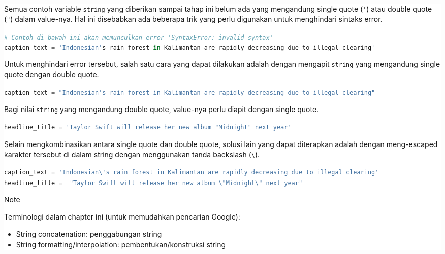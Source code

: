 Semua contoh variable `string` yang diberikan sampai tahap ini belum ada yang mengandung single quote (`'`) atau double quote (`"`) dalam value-nya. Hal ini disebabkan ada beberapa trik yang perlu digunakan untuk menghindari sintaks error.

```python
# Contoh di bawah ini akan memunculkan error 'SyntaxError: invalid syntax'
caption_text = 'Indonesian's rain forest in Kalimantan are rapidly decreasing due to illegal clearing'
```

Untuk menghindari error tersebut, salah satu cara yang dapat dilakukan adalah dengan mengapit `string` yang mengandung single quote dengan double quote.

```python
caption_text = "Indonesian's rain forest in Kalimantan are rapidly decreasing due to illegal clearing"
```

Bagi nilai `string` yang mengandung double quote, value-nya perlu diapit dengan single quote.

```python
headline_title = 'Taylor Swift will release her new album "Midnight" next year'
```

Selain mengkombinasikan antara single quote dan double quote, solusi lain yang dapat diterapkan adalah dengan meng-escaped karakter tersebut di dalam string dengan menggunakan tanda backslash (`\`).

```python
caption_text = 'Indonesian\'s rain forest in Kalimantan are rapidly decreasing due to illegal clearing'
headline_title =  "Taylor Swift will release her new album \"Midnight\" next year"
```

> [!NOTE]
> Terminologi dalam chapter ini (untuk memudahkan pencarian Google):
> - String concatenation: penggabungan string  
> - String formatting/interpolation: pembentukan/konstruksi string